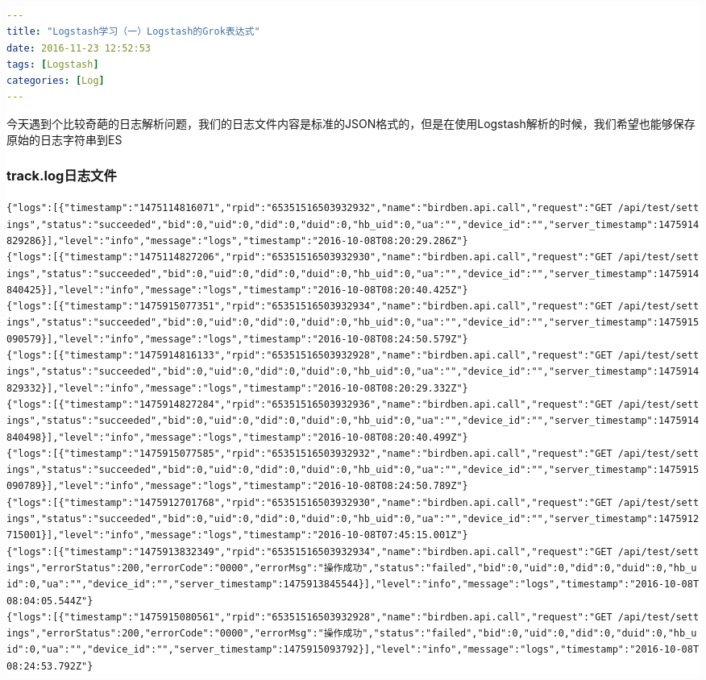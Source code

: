 ```yaml
---
title: "Logstash学习（一）Logstash的Grok表达式"
date: 2016-11-23 12:52:53
tags: [Logstash]
categories: [Log]
---
```


今天遇到个比较奇葩的日志解析问题，我们的日志文件内容是标准的JSON格式的，但是在使用Logstash解析的时候，我们希望也能够保存原始的日志字符串到ES

### track.log日志文件

```
{"logs":[{"timestamp":"1475114816071","rpid":"65351516503932932","name":"birdben.api.call","request":"GET /api/test/settings","status":"succeeded","bid":0,"uid":0,"did":0,"duid":0,"hb_uid":0,"ua":"","device_id":"","server_timestamp":1475914829286}],"level":"info","message":"logs","timestamp":"2016-10-08T08:20:29.286Z"}
{"logs":[{"timestamp":"1475114827206","rpid":"65351516503932930","name":"birdben.api.call","request":"GET /api/test/settings","status":"succeeded","bid":0,"uid":0,"did":0,"duid":0,"hb_uid":0,"ua":"","device_id":"","server_timestamp":1475914840425}],"level":"info","message":"logs","timestamp":"2016-10-08T08:20:40.425Z"}
{"logs":[{"timestamp":"1475915077351","rpid":"65351516503932934","name":"birdben.api.call","request":"GET /api/test/settings","status":"succeeded","bid":0,"uid":0,"did":0,"duid":0,"hb_uid":0,"ua":"","device_id":"","server_timestamp":1475915090579}],"level":"info","message":"logs","timestamp":"2016-10-08T08:24:50.579Z"}
{"logs":[{"timestamp":"1475914816133","rpid":"65351516503932928","name":"birdben.api.call","request":"GET /api/test/settings","status":"succeeded","bid":0,"uid":0,"did":0,"duid":0,"hb_uid":0,"ua":"","device_id":"","server_timestamp":1475914829332}],"level":"info","message":"logs","timestamp":"2016-10-08T08:20:29.332Z"}
{"logs":[{"timestamp":"1475914827284","rpid":"65351516503932936","name":"birdben.api.call","request":"GET /api/test/settings","status":"succeeded","bid":0,"uid":0,"did":0,"duid":0,"hb_uid":0,"ua":"","device_id":"","server_timestamp":1475914840498}],"level":"info","message":"logs","timestamp":"2016-10-08T08:20:40.499Z"}
{"logs":[{"timestamp":"1475915077585","rpid":"65351516503932932","name":"birdben.api.call","request":"GET /api/test/settings","status":"succeeded","bid":0,"uid":0,"did":0,"duid":0,"hb_uid":0,"ua":"","device_id":"","server_timestamp":1475915090789}],"level":"info","message":"logs","timestamp":"2016-10-08T08:24:50.789Z"}
{"logs":[{"timestamp":"1475912701768","rpid":"65351516503932930","name":"birdben.api.call","request":"GET /api/test/settings","status":"succeeded","bid":0,"uid":0,"did":0,"duid":0,"hb_uid":0,"ua":"","device_id":"","server_timestamp":1475912715001}],"level":"info","message":"logs","timestamp":"2016-10-08T07:45:15.001Z"}
{"logs":[{"timestamp":"1475913832349","rpid":"65351516503932934","name":"birdben.api.call","request":"GET /api/test/settings","errorStatus":200,"errorCode":"0000","errorMsg":"操作成功","status":"failed","bid":0,"uid":0,"did":0,"duid":0,"hb_uid":0,"ua":"","device_id":"","server_timestamp":1475913845544}],"level":"info","message":"logs","timestamp":"2016-10-08T08:04:05.544Z"}
{"logs":[{"timestamp":"1475915080561","rpid":"65351516503932928","name":"birdben.api.call","request":"GET /api/test/settings","errorStatus":200,"errorCode":"0000","errorMsg":"操作成功","status":"failed","bid":0,"uid":0,"did":0,"duid":0,"hb_uid":0,"ua":"","device_id":"","server_timestamp":1475915093792}],"level":"info","message":"logs","timestamp":"2016-10-08T08:24:53.792Z"}
```
